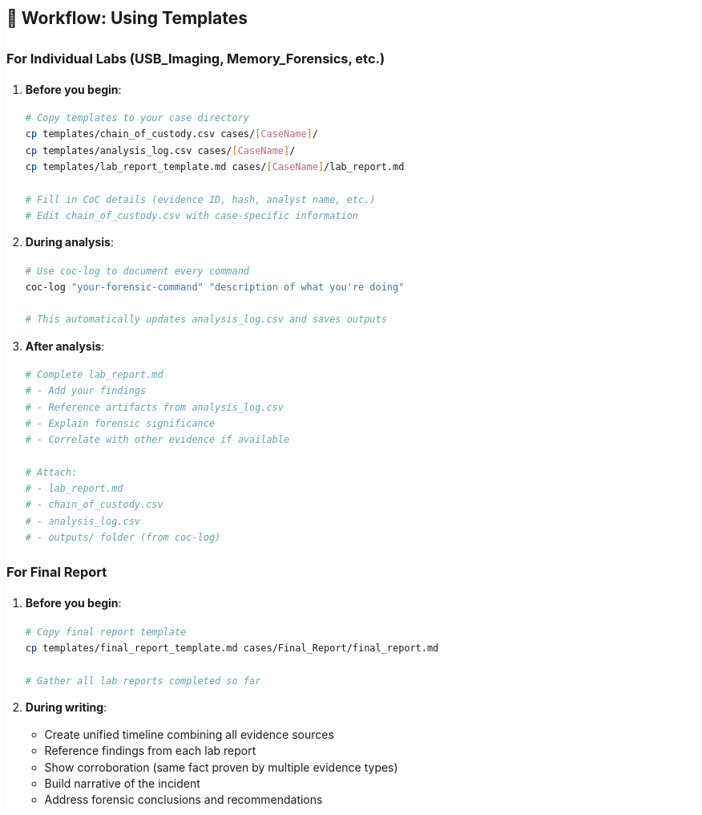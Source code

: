 
## 🚀 Workflow: Using Templates

### For Individual Labs (USB_Imaging, Memory_Forensics, etc.)

1. **Before you begin**:
   ```bash
   # Copy templates to your case directory
   cp templates/chain_of_custody.csv cases/[CaseName]/
   cp templates/analysis_log.csv cases/[CaseName]/
   cp templates/lab_report_template.md cases/[CaseName]/lab_report.md

   # Fill in CoC details (evidence ID, hash, analyst name, etc.)
   # Edit chain_of_custody.csv with case-specific information
   ```

2. **During analysis**:
   ```bash
   # Use coc-log to document every command
   coc-log "your-forensic-command" "description of what you're doing"

   # This automatically updates analysis_log.csv and saves outputs
   ```

3. **After analysis**:
   ```bash
   # Complete lab_report.md
   # - Add your findings
   # - Reference artifacts from analysis_log.csv
   # - Explain forensic significance
   # - Correlate with other evidence if available

   # Attach:
   # - lab_report.md
   # - chain_of_custody.csv
   # - analysis_log.csv
   # - outputs/ folder (from coc-log)
   ```

### For Final Report

1. **Before you begin**:
   ```bash
   # Copy final report template
   cp templates/final_report_template.md cases/Final_Report/final_report.md

   # Gather all lab reports completed so far
   ```

2. **During writing**:
   - Create unified timeline combining all evidence sources
   - Reference findings from each lab report
   - Show corroboration (same fact proven by multiple evidence types)
   - Build narrative of the incident
   - Address forensic conclusions and recommendations
